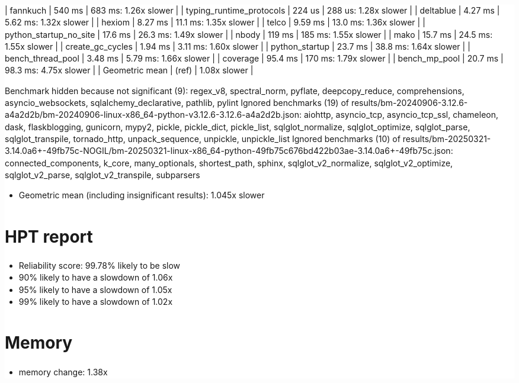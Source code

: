 | fannkuch                   | 540 ms                                                 | 683 ms: 1.26x slower                                                   |
| typing_runtime_protocols   | 224 us                                                 | 288 us: 1.28x slower                                                   |
| deltablue                  | 4.27 ms                                                | 5.62 ms: 1.32x slower                                                  |
| hexiom                     | 8.27 ms                                                | 11.1 ms: 1.35x slower                                                  |
| telco                      | 9.59 ms                                                | 13.0 ms: 1.36x slower                                                  |
| python_startup_no_site     | 17.6 ms                                                | 26.3 ms: 1.49x slower                                                  |
| nbody                      | 119 ms                                                 | 185 ms: 1.55x slower                                                   |
| mako                       | 15.7 ms                                                | 24.5 ms: 1.55x slower                                                  |
| create_gc_cycles           | 1.94 ms                                                | 3.11 ms: 1.60x slower                                                  |
| python_startup             | 23.7 ms                                                | 38.8 ms: 1.64x slower                                                  |
| bench_thread_pool          | 3.48 ms                                                | 5.79 ms: 1.66x slower                                                  |
| coverage                   | 95.4 ms                                                | 170 ms: 1.79x slower                                                   |
| bench_mp_pool              | 20.7 ms                                                | 98.3 ms: 4.75x slower                                                  |
| Geometric mean             | (ref)                                                  | 1.08x slower                                                           |

Benchmark hidden because not significant (9): regex_v8, spectral_norm, pyflate, deepcopy_reduce, comprehensions, asyncio_websockets, sqlalchemy_declarative, pathlib, pylint
Ignored benchmarks (19) of results/bm-20240906-3.12.6-a4a2d2b/bm-20240906-linux-x86_64-python-v3.12.6-3.12.6-a4a2d2b.json: aiohttp, asyncio_tcp, asyncio_tcp_ssl, chameleon, dask, flaskblogging, gunicorn, mypy2, pickle, pickle_dict, pickle_list, sqlglot_normalize, sqlglot_optimize, sqlglot_parse, sqlglot_transpile, tornado_http, unpack_sequence, unpickle, unpickle_list
Ignored benchmarks (10) of results/bm-20250321-3.14.0a6+-49fb75c-NOGIL/bm-20250321-linux-x86_64-python-49fb75c676bd422b03ae-3.14.0a6+-49fb75c.json: connected_components, k_core, many_optionals, shortest_path, sphinx, sqlglot_v2_normalize, sqlglot_v2_optimize, sqlglot_v2_parse, sqlglot_v2_transpile, subparsers

- Geometric mean (including insignificant results): 1.045x slower

# HPT report

- Reliability score: 99.78% likely to be slow
- 90% likely to have a slowdown of 1.06x
- 95% likely to have a slowdown of 1.05x
- 99% likely to have a slowdown of 1.02x

# Memory
- memory change: 1.38x